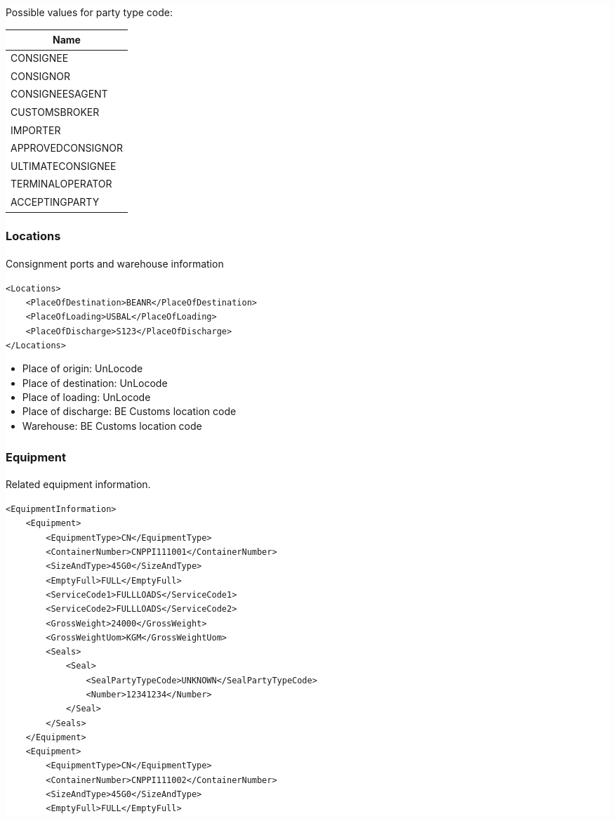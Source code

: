 Possible values for party type code:

| Name
| --- 
|    CONSIGNEE
|    CONSIGNOR
|    CONSIGNEESAGENT
|    CUSTOMSBROKER
|    IMPORTER
|    APPROVEDCONSIGNOR
|    ULTIMATECONSIGNEE
|    TERMINALOPERATOR
|    ACCEPTINGPARTY
    
### Locations

Consignment ports and warehouse information

```
<Locations>
    <PlaceOfDestination>BEANR</PlaceOfDestination>
    <PlaceOfLoading>USBAL</PlaceOfLoading>
    <PlaceOfDischarge>S123</PlaceOfDischarge>
</Locations>
```

* Place of origin: UnLocode
* Place of destination: UnLocode
* Place of loading: UnLocode
* Place of discharge: BE Customs location code
* Warehouse: BE Customs location code 


### Equipment

Related equipment information.


```
<EquipmentInformation>
    <Equipment>
        <EquipmentType>CN</EquipmentType>
        <ContainerNumber>CNPPI111001</ContainerNumber>
        <SizeAndType>45G0</SizeAndType>
        <EmptyFull>FULL</EmptyFull>
        <ServiceCode1>FULLLOADS</ServiceCode1>
        <ServiceCode2>FULLLOADS</ServiceCode2>
        <GrossWeight>24000</GrossWeight>
        <GrossWeightUom>KGM</GrossWeightUom>
        <Seals>
            <Seal>
                <SealPartyTypeCode>UNKNOWN</SealPartyTypeCode>
                <Number>12341234</Number>
            </Seal>
        </Seals>
    </Equipment>
    <Equipment>
        <EquipmentType>CN</EquipmentType>
        <ContainerNumber>CNPPI111002</ContainerNumber>
        <SizeAndType>45G0</SizeAndType>
        <EmptyFull>FULL</EmptyFull>
```
